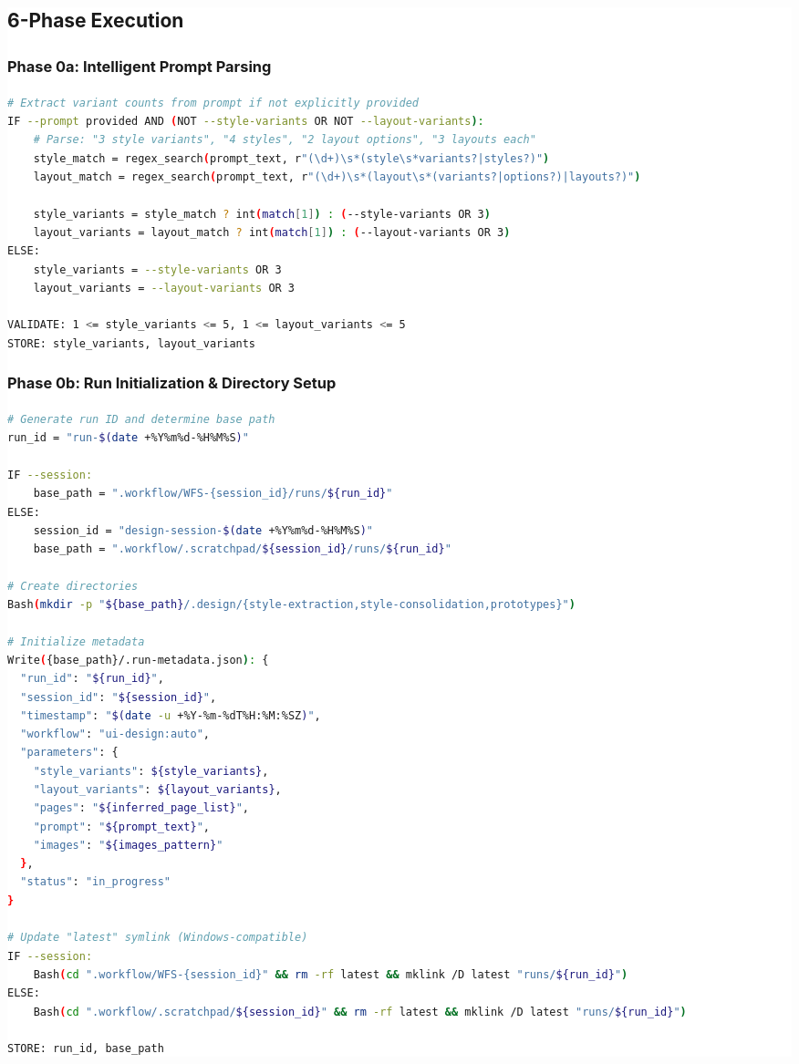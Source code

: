 ## 6-Phase Execution

### Phase 0a: Intelligent Prompt Parsing
```bash
# Extract variant counts from prompt if not explicitly provided
IF --prompt provided AND (NOT --style-variants OR NOT --layout-variants):
    # Parse: "3 style variants", "4 styles", "2 layout options", "3 layouts each"
    style_match = regex_search(prompt_text, r"(\d+)\s*(style\s*variants?|styles?)")
    layout_match = regex_search(prompt_text, r"(\d+)\s*(layout\s*(variants?|options?)|layouts?)")

    style_variants = style_match ? int(match[1]) : (--style-variants OR 3)
    layout_variants = layout_match ? int(match[1]) : (--layout-variants OR 3)
ELSE:
    style_variants = --style-variants OR 3
    layout_variants = --layout-variants OR 3

VALIDATE: 1 <= style_variants <= 5, 1 <= layout_variants <= 5
STORE: style_variants, layout_variants
```

### Phase 0b: Run Initialization & Directory Setup
```bash
# Generate run ID and determine base path
run_id = "run-$(date +%Y%m%d-%H%M%S)"

IF --session:
    base_path = ".workflow/WFS-{session_id}/runs/${run_id}"
ELSE:
    session_id = "design-session-$(date +%Y%m%d-%H%M%S)"
    base_path = ".workflow/.scratchpad/${session_id}/runs/${run_id}"

# Create directories
Bash(mkdir -p "${base_path}/.design/{style-extraction,style-consolidation,prototypes}")

# Initialize metadata
Write({base_path}/.run-metadata.json): {
  "run_id": "${run_id}",
  "session_id": "${session_id}",
  "timestamp": "$(date -u +%Y-%m-%dT%H:%M:%SZ)",
  "workflow": "ui-design:auto",
  "parameters": {
    "style_variants": ${style_variants},
    "layout_variants": ${layout_variants},
    "pages": "${inferred_page_list}",
    "prompt": "${prompt_text}",
    "images": "${images_pattern}"
  },
  "status": "in_progress"
}

# Update "latest" symlink (Windows-compatible)
IF --session:
    Bash(cd ".workflow/WFS-{session_id}" && rm -rf latest && mklink /D latest "runs/${run_id}")
ELSE:
    Bash(cd ".workflow/.scratchpad/${session_id}" && rm -rf latest && mklink /D latest "runs/${run_id}")

STORE: run_id, base_path
```

